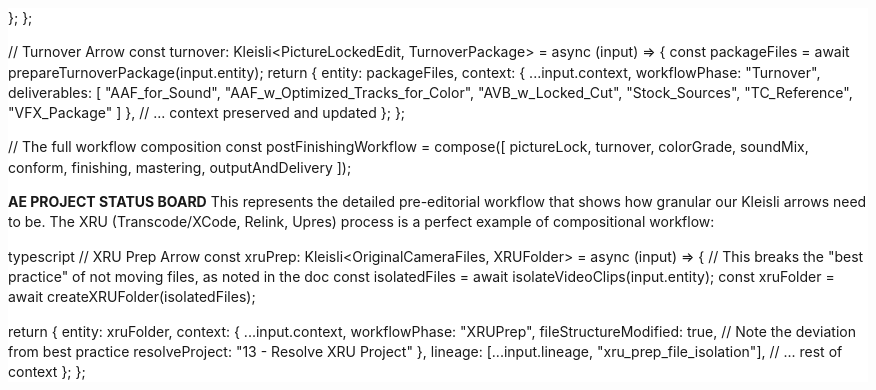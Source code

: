   };
};

// Turnover Arrow
const turnover: Kleisli<PictureLockedEdit, TurnoverPackage> = async (input) => {
  const packageFiles = await prepareTurnoverPackage(input.entity);
  return {
    entity: packageFiles,
    context: {
      ...input.context,
      workflowPhase: "Turnover",
      deliverables: [
        "AAF_for_Sound",
        "AAF_w_Optimized_Tracks_for_Color", 
        "AVB_w_Locked_Cut",
        "Stock_Sources",
        "TC_Reference",
        "VFX_Package"
      ]
    },
    // ... context preserved and updated
  };
};

// The full workflow composition
const postFinishingWorkflow = compose([
  pictureLock,
  turnover,
  colorGrade,
  soundMix,
  conform,
  finishing,
  mastering,
  outputAndDelivery
]);


**AE PROJECT STATUS BOARD**
This represents the detailed pre-editorial workflow that shows how granular our Kleisli arrows need to be. The XRU (Transcode/XCode, Relink, Upres) process is a perfect example of compositional workflow:

typescript
// XRU Prep Arrow
const xruPrep: Kleisli<OriginalCameraFiles, XRUFolder> = async (input) => {
  // This breaks the "best practice" of not moving files, as noted in the doc
  const isolatedFiles = await isolateVideoClips(input.entity);
  const xruFolder = await createXRUFolder(isolatedFiles);
  
  return {
    entity: xruFolder,
    context: {
      ...input.context,
      workflowPhase: "XRUPrep",
      fileStructureModified: true, // Note the deviation from best practice
      resolveProject: "13 - Resolve XRU Project"
    },
    lineage: [...input.lineage, "xru_prep_file_isolation"],
    // ... rest of context
  };
};
